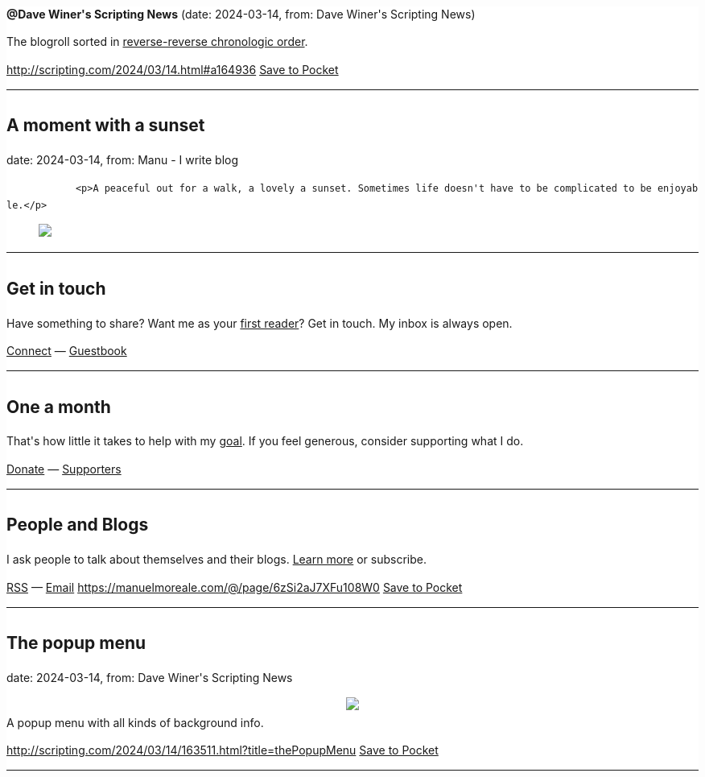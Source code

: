 
**@Dave Winer's Scripting News** (date: 2024-03-14, from: Dave Winer's Scripting News)

The blogroll sorted in <a href="https://imgs.scripting.com/2024/03/14/reversereverse.png">reverse-reverse chronologic order</a>.

<span class="feed-item-link">
<a href="http://scripting.com/2024/03/14.html#a164936">http://scripting.com/2024/03/14.html#a164936</a> <a href="https://getpocket.com/save" class="pocket-btn" data-lang="en" data-save-url="http://scripting.com/2024/03/14.html#a164936">Save to Pocket</a>
</span>

---

## A moment with a sunset

date: 2024-03-14, from: Manu - I write blog


                <p>A peaceful out for a walk, a lovely a sunset. Sometimes life doesn't have to be complicated to be enjoyable.</p>
<figure class="m-o" data-template="with"><div class="m-m"><img class="img" loading="lazy" src="https://manuelmoreale.com/media/pages/thoughts/a-moment-with-a-sunset/98120f2e2e-1710434802/sunset.jpg" style="aspect-ratio:1000 / 1333"></div></figure>                <hr>
                <h2>Get in touch</h2>                <p>Have something to share? Want me as your <a href="https://manuelmoreale.com/i-ll-read-it">first reader</a>? Get in touch. My inbox is always open.</p>                <a href="mailto:hello@manuelmoreale.com">Connect</a> — 
                <a href="https://manuelmoreale.com/guestbook">Guestbook</a>
                <hr>
                <h2>One a month</h2>                <p>That's how little it takes to help with my <a href="https://manuelmoreale.com/on-dreams-and-goals">goal</a>. If you feel generous, consider supporting what I do.</p>                <a href="https://ko-fi.com/manuelmoreale">Donate</a> — 
                <a href="https://manuelmoreale.com/supporters">Supporters</a>
                <hr>
                <h2>People and Blogs</h2>                <p>I ask people to talk about themselves and their blogs. <a href="https://peopleandblogs.com/">Learn more</a> or subscribe.</p>                <a href="https://manuelmoreale.com/feed/peopleandblogs">RSS</a> — 
                <a href="https://buttondown.email/peopleandblogs">Email</a>
            

<span class="feed-item-link">
<a href="https://manuelmoreale.com/@/page/6zSi2aJ7XFu108W0">https://manuelmoreale.com/@/page/6zSi2aJ7XFu108W0</a> <a href="https://getpocket.com/save" class="pocket-btn" data-lang="en" data-save-url="https://manuelmoreale.com/@/page/6zSi2aJ7XFu108W0">Save to Pocket</a>
</span>

---

## The popup menu

date: 2024-03-14, from: Dave Winer's Scripting News

<p><div class="divInlineImage"><center><img class="imgInline" src="https://imgs.scripting.com/2024/03/14/popupMenu.png"></center>A popup menu with all kinds of background info.</div></p>


<span class="feed-item-link">
<a href="http://scripting.com/2024/03/14/163511.html?title=thePopupMenu">http://scripting.com/2024/03/14/163511.html?title=thePopupMenu</a> <a href="https://getpocket.com/save" class="pocket-btn" data-lang="en" data-save-url="http://scripting.com/2024/03/14/163511.html?title=thePopupMenu">Save to Pocket</a>
</span>

---